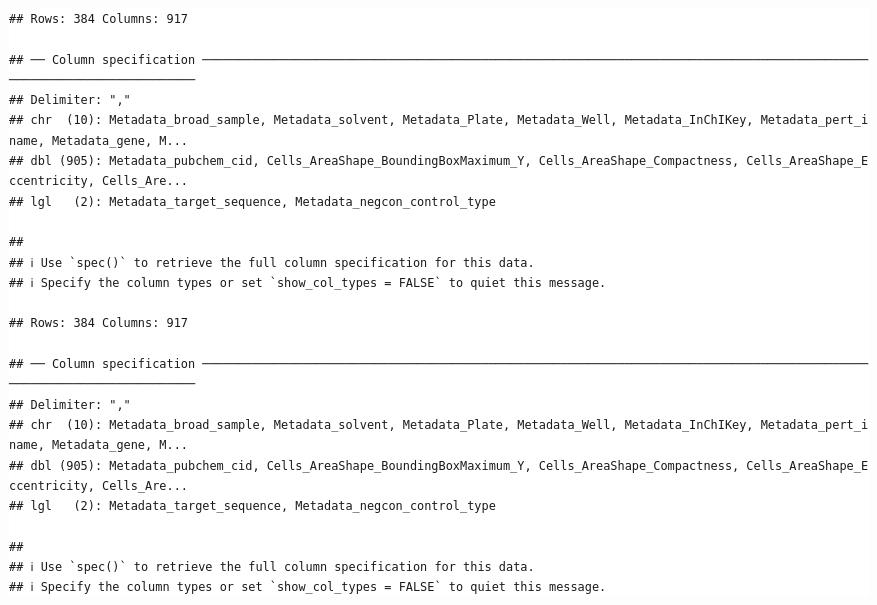     ## Rows: 384 Columns: 917

    ## ── Column specification ───────────────────────────────────────────────────────────────────────────────────────────────────────────────────────
    ## Delimiter: ","
    ## chr  (10): Metadata_broad_sample, Metadata_solvent, Metadata_Plate, Metadata_Well, Metadata_InChIKey, Metadata_pert_iname, Metadata_gene, M...
    ## dbl (905): Metadata_pubchem_cid, Cells_AreaShape_BoundingBoxMaximum_Y, Cells_AreaShape_Compactness, Cells_AreaShape_Eccentricity, Cells_Are...
    ## lgl   (2): Metadata_target_sequence, Metadata_negcon_control_type

    ## 
    ## ℹ Use `spec()` to retrieve the full column specification for this data.
    ## ℹ Specify the column types or set `show_col_types = FALSE` to quiet this message.

    ## Rows: 384 Columns: 917

    ## ── Column specification ───────────────────────────────────────────────────────────────────────────────────────────────────────────────────────
    ## Delimiter: ","
    ## chr  (10): Metadata_broad_sample, Metadata_solvent, Metadata_Plate, Metadata_Well, Metadata_InChIKey, Metadata_pert_iname, Metadata_gene, M...
    ## dbl (905): Metadata_pubchem_cid, Cells_AreaShape_BoundingBoxMaximum_Y, Cells_AreaShape_Compactness, Cells_AreaShape_Eccentricity, Cells_Are...
    ## lgl   (2): Metadata_target_sequence, Metadata_negcon_control_type

    ## 
    ## ℹ Use `spec()` to retrieve the full column specification for this data.
    ## ℹ Specify the column types or set `show_col_types = FALSE` to quiet this message.
